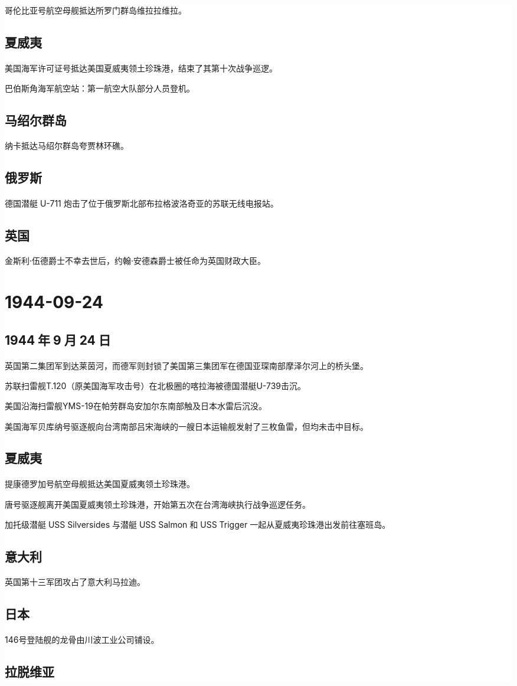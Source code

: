 哥伦比亚号航空母舰抵达所罗门群岛维拉拉维拉。

## 夏威夷

美国海军许可证号抵达美国夏威夷领土珍珠港，结束了其第十次战争巡逻。

巴伯斯角海军航空站：第一航空大队部分人员登机。

## 马绍尔群岛

纳卡抵达马绍尔群岛夸贾林环礁。

## 俄罗斯

德国潜艇 U-711 炮击了位于俄罗斯北部布拉格波洛奇亚的苏联无线电报站。

## 英国

金斯利·伍德爵士不幸去世后，约翰·安德森爵士被任命为英国财政大臣。



# 1944-09-24

## 1944 年 9 月 24 日

英国第二集团军到达莱茵河，而德军则封锁了美国第三集团军在德国亚琛南部摩泽尔河上的桥头堡。

苏联扫雷舰T.120（原美国海军攻击号）在北极圈的喀拉海被德国潜艇U-739击沉。

美国沿海扫雷舰YMS-19在帕劳群岛安加尔东南部触及日本水雷后沉没。

美国海军贝库纳号驱逐舰向台湾南部吕宋海峡的一艘日本运输舰发射了三枚鱼雷，但均未击中目标。

## 夏威夷

提康德罗加号航空母舰抵达美国夏威夷领土珍珠港。

唐号驱逐舰离开美国夏威夷领土珍珠港，开始第五次在台湾海峡执行战争巡逻任务。

加托级潜艇 USS Silversides 与潜艇 USS Salmon 和 USS Trigger
一起从夏威夷珍珠港出发前往塞班岛。

## 意大利

英国第十三军团攻占了意大利马拉迪。

## 日本

146号登陆舰的龙骨由川波工业公司铺设。

## 拉脱维亚
